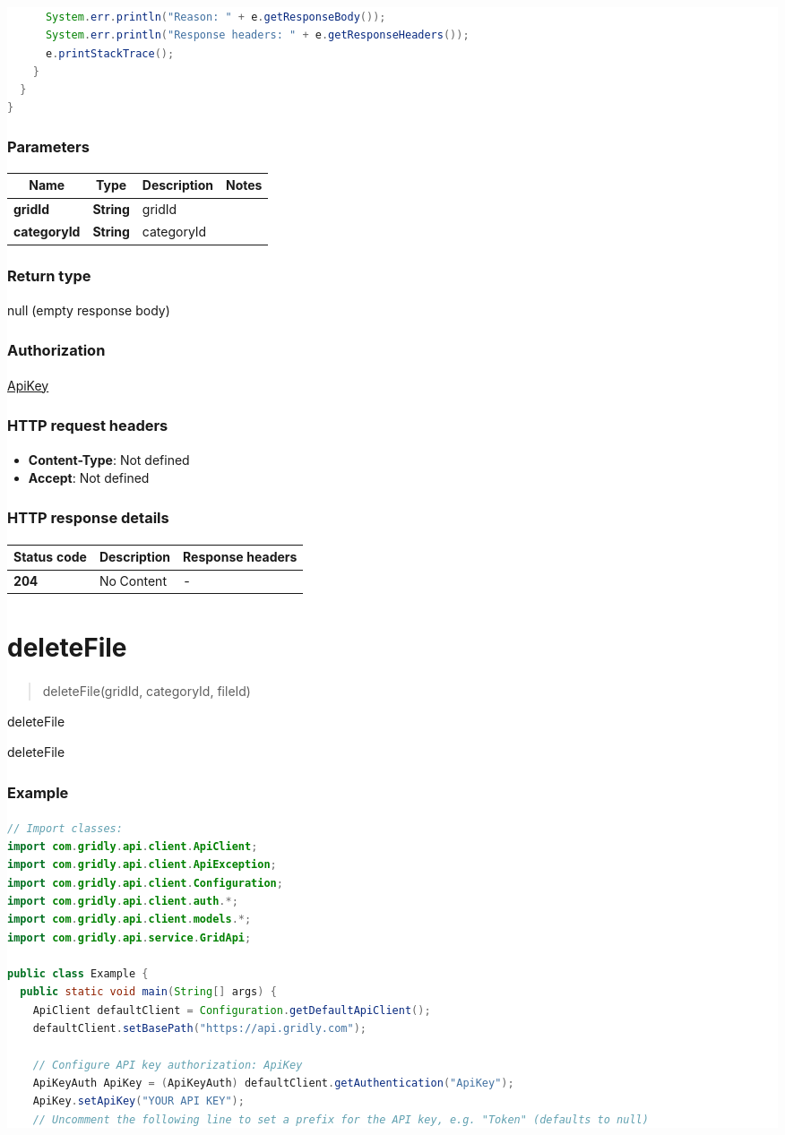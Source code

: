 ```java
      System.err.println("Reason: " + e.getResponseBody());
      System.err.println("Response headers: " + e.getResponseHeaders());
      e.printStackTrace();
    }
  }
}
```

### Parameters

| Name | Type | Description  | Notes |
|------------- | ------------- | ------------- | -------------|
| **gridId** | **String**| gridId | |
| **categoryId** | **String**| categoryId | |

### Return type

null (empty response body)

### Authorization

[ApiKey](../README.md#ApiKey)

### HTTP request headers

 - **Content-Type**: Not defined
 - **Accept**: Not defined

### HTTP response details
| Status code | Description | Response headers |
|-------------|-------------|------------------|
| **204** | No Content |  -  |

<a name="deleteFile"></a>
# **deleteFile**
> deleteFile(gridId, categoryId, fileId)

deleteFile

deleteFile

### Example
```java
// Import classes:
import com.gridly.api.client.ApiClient;
import com.gridly.api.client.ApiException;
import com.gridly.api.client.Configuration;
import com.gridly.api.client.auth.*;
import com.gridly.api.client.models.*;
import com.gridly.api.service.GridApi;

public class Example {
  public static void main(String[] args) {
    ApiClient defaultClient = Configuration.getDefaultApiClient();
    defaultClient.setBasePath("https://api.gridly.com");
    
    // Configure API key authorization: ApiKey
    ApiKeyAuth ApiKey = (ApiKeyAuth) defaultClient.getAuthentication("ApiKey");
    ApiKey.setApiKey("YOUR API KEY");
    // Uncomment the following line to set a prefix for the API key, e.g. "Token" (defaults to null)
```